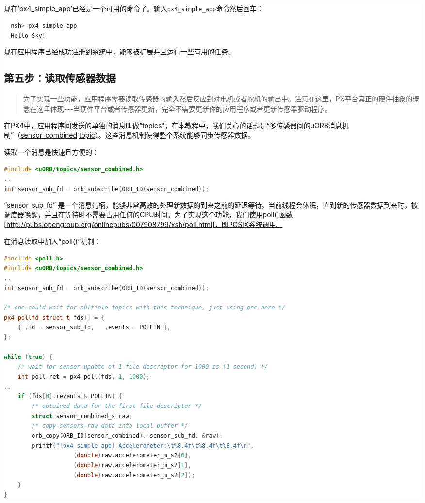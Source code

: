 现在‘px4_simple_app’已经是一个可用的命令了。输入`px4_simple_app`命令然后回车：

```sh
  nsh> px4_simple_app
  Hello Sky!
```

现在应用程序已经成功注册到系统中，能够被扩展并且运行一些有用的任务。

## 第五步：读取传感器数据

> 为了实现一些功能，应用程序需要读取传感器的输入然后反应到对电机或者舵机的输出中。注意在这里，PX平台真正的硬件抽象的概念在这里体现---当硬件平台或者传感器更新，完全不需要更新你的应用程序或者更新传感器驱动程序。


在PX4中，应用程序间发送的单独的消息叫做“topics”，在本教程中，我们关心的话题是“多传感器间的uORB消息机制”（[sensor_combined](https://github.com/PX4/Firmware/blob/master/src/modules/uORB/topics/sensor_combined.h) [topic](../6_Mid)）。这些消息机制使得整个系统能够同步传感器数据。

读取一个消息是快速且方便的：

```C++
#include <uORB/topics/sensor_combined.h>
..
int sensor_sub_fd = orb_subscribe(ORB_ID(sensor_combined));
```

“sensor_sub_fd” 是一个消息句柄，能够非常高效的处理新数据的到来之前的延迟等待。当前线程会休眠，直到新的传感器数据到来时，被调度器唤醒，并且在等待时不需要占用任何的CPU时间。为了实现这个功能，我们使用poll()函数[http://pubs.opengroup.org/onlinepubs/007908799/xsh/poll.html]，即POSIX系统调用。

在消息读取中加入“poll()”机制：

```C++
#include <poll.h>
#include <uORB/topics/sensor_combined.h>
..
int sensor_sub_fd = orb_subscribe(ORB_ID(sensor_combined));

/* one could wait for multiple topics with this technique, just using one here */
px4_pollfd_struct_t fds[] = {
	{ .fd = sensor_sub_fd,   .events = POLLIN },
};

while (true) {
	/* wait for sensor update of 1 file descriptor for 1000 ms (1 second) */
	int poll_ret = px4_poll(fds, 1, 1000);
..
	if (fds[0].revents & POLLIN) {
		/* obtained data for the first file descriptor */
		struct sensor_combined_s raw;
		/* copy sensors raw data into local buffer */
		orb_copy(ORB_ID(sensor_combined), sensor_sub_fd, &raw);
		printf("[px4_simple_app] Accelerometer:\t%8.4f\t%8.4f\t%8.4f\n",
					(double)raw.accelerometer_m_s2[0],
					(double)raw.accelerometer_m_s2[1],
					(double)raw.accelerometer_m_s2[2]);
	}
}
```
